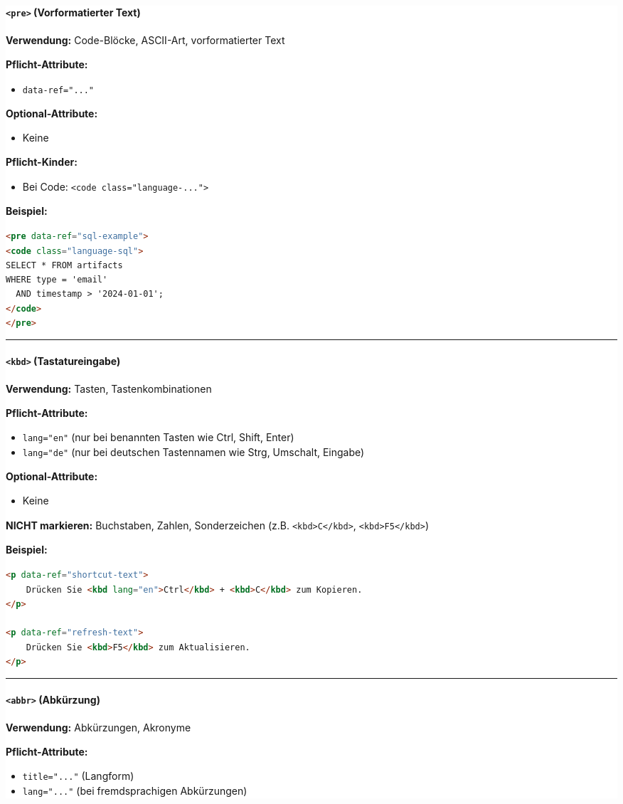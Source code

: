 
#### `<pre>` (Vorformatierter Text)

**Verwendung:** Code-Blöcke, ASCII-Art, vorformatierter Text

**Pflicht-Attribute:**
- `data-ref="..."`

**Optional-Attribute:**
- Keine

**Pflicht-Kinder:**
- Bei Code: `<code class="language-...">`

**Beispiel:**
```html
<pre data-ref="sql-example">
<code class="language-sql">
SELECT * FROM artifacts 
WHERE type = 'email' 
  AND timestamp > '2024-01-01';
</code>
</pre>
```

---

#### `<kbd>` (Tastatureingabe)

**Verwendung:** Tasten, Tastenkombinationen

**Pflicht-Attribute:**
- `lang="en"` (nur bei benannten Tasten wie Ctrl, Shift, Enter)
- `lang="de"` (nur bei deutschen Tastennamen wie Strg, Umschalt, Eingabe)

**Optional-Attribute:**
- Keine

**NICHT markieren:** Buchstaben, Zahlen, Sonderzeichen (z.B. `<kbd>C</kbd>`, `<kbd>F5</kbd>`)

**Beispiel:**
```html
<p data-ref="shortcut-text">
    Drücken Sie <kbd lang="en">Ctrl</kbd> + <kbd>C</kbd> zum Kopieren.
</p>

<p data-ref="refresh-text">
    Drücken Sie <kbd>F5</kbd> zum Aktualisieren.
</p>
```

---

#### `<abbr>` (Abkürzung)

**Verwendung:** Abkürzungen, Akronyme

**Pflicht-Attribute:**
- `title="..."` (Langform)
- `lang="..."` (bei fremdsprachigen Abkürzungen)

